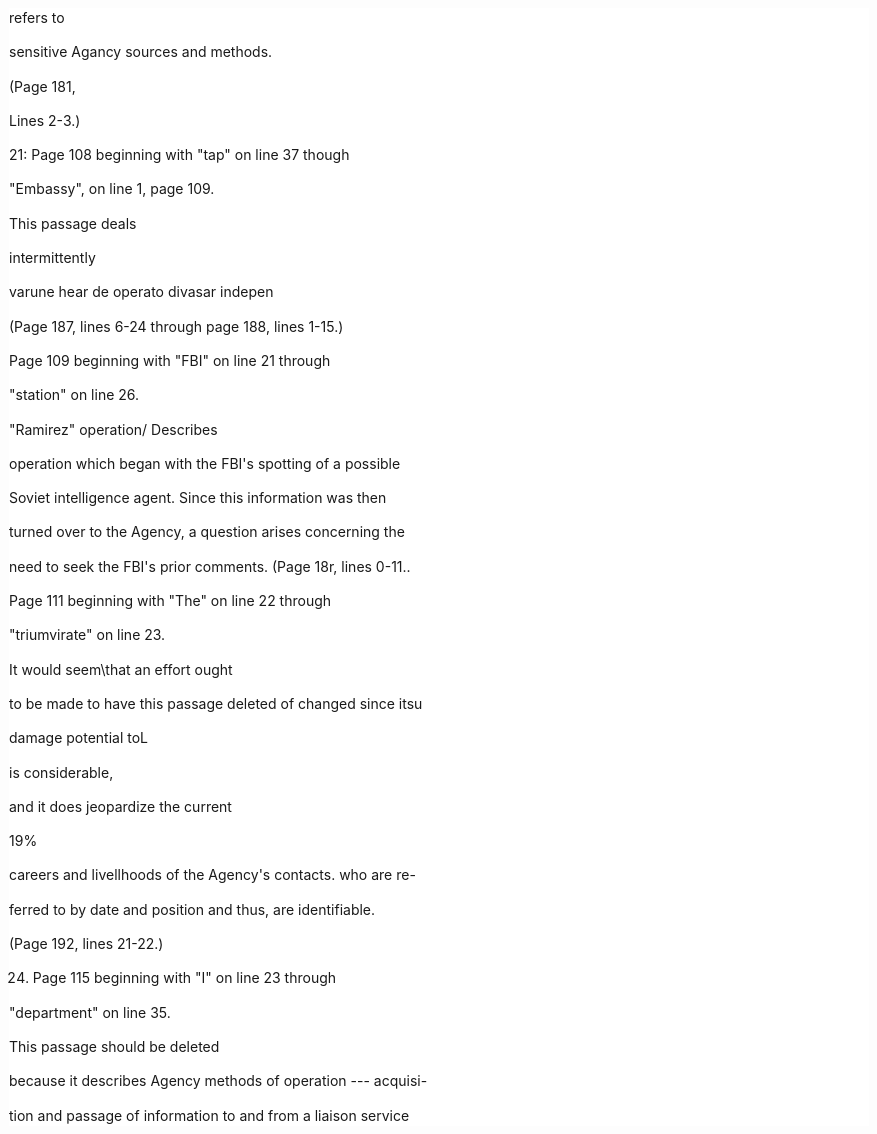 refers to

sensitive Agancy sources and methods.

(Page 181,

Lines 2-3.)

21: Page 108 beginning with "tap" on line 37 though

"Embassy", on line 1, page 109.

This passage deals

intermittently

varune hear de operato divasar indepen

(Page 187, lines 6-24 through page 188, lines 1-15.)

Page 109 beginning with "FBI" on line 21 through

"station" on line 26.

"Ramirez" operation/ Describes

operation which began with the FBI's spotting of a possible

Soviet intelligence agent. Since this information was then

turned over to the Agency, a question arises concerning the

need to seek the FBI's prior comments. (Page 18r, lines 0-11..

Page 111 beginning with "The" on line 22 through

"triumvirate" on line 23.

It would seem\that an effort ought

to be made to have this passage deleted of changed since itsu

damage potential toL

is considerable,

and it does jeopardize the current

19%

careers and livellhoods of the Agency's contacts. who are re-

ferred to by date and position and thus, are identifiable.

(Page 192, lines 21-22.)

24. Page 115 beginning with "I" on line 23 through

"department" on line 35.

This passage should be deleted

because it describes Agency methods of operation --- acquisi-

tion and passage of information to and from a liaison service

